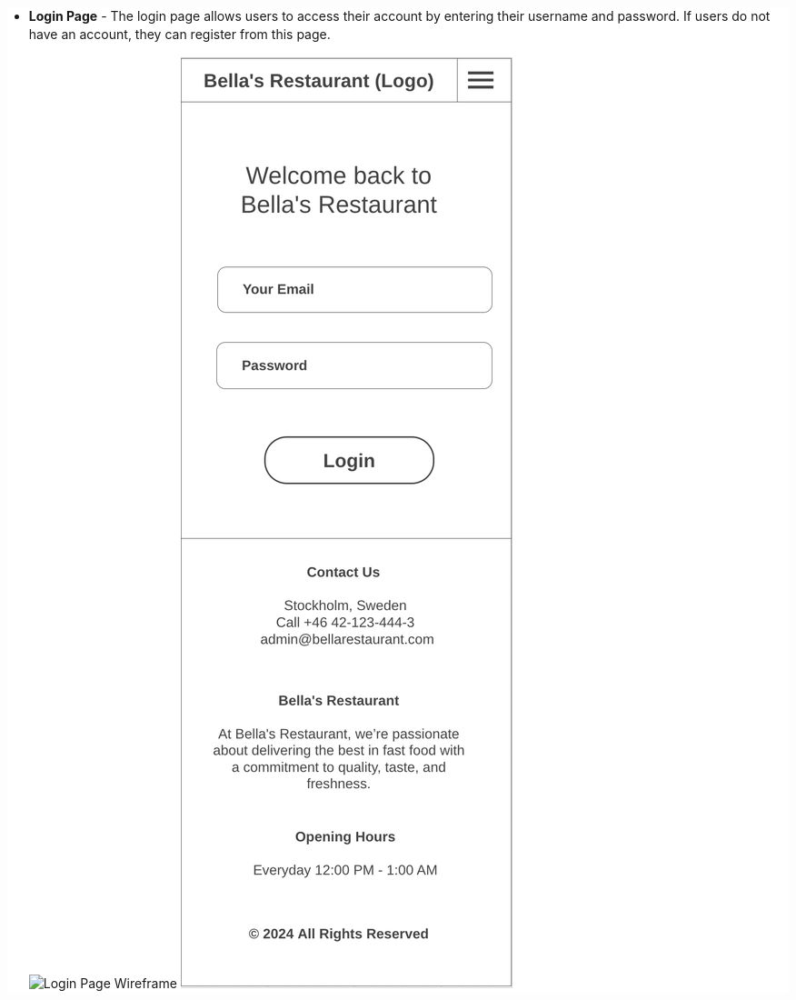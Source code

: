 

* **Login Page** - The login page allows users to access their account by entering their username and password. If users do not have an account, they can register from this page.

  ![Login Page Wireframe](documentation/wireframes/login.png)  ![Login Page Wireframe](documentation/wireframes/login-responsive.png)
